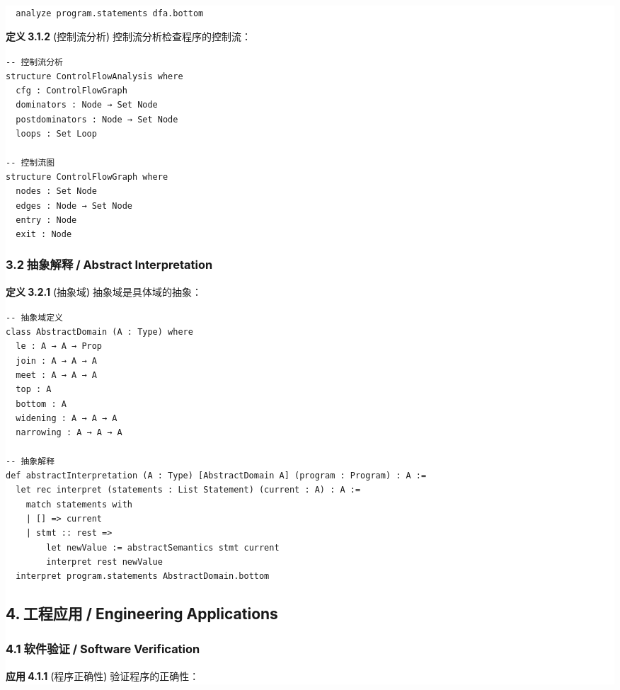 ```lean
  analyze program.statements dfa.bottom
```

**定义 3.1.2** (控制流分析) 控制流分析检查程序的控制流：

```lean
-- 控制流分析
structure ControlFlowAnalysis where
  cfg : ControlFlowGraph
  dominators : Node → Set Node
  postdominators : Node → Set Node
  loops : Set Loop

-- 控制流图
structure ControlFlowGraph where
  nodes : Set Node
  edges : Node → Set Node
  entry : Node
  exit : Node
```

### 3.2 抽象解释 / Abstract Interpretation

**定义 3.2.1** (抽象域) 抽象域是具体域的抽象：

```lean
-- 抽象域定义
class AbstractDomain (A : Type) where
  le : A → A → Prop
  join : A → A → A
  meet : A → A → A
  top : A
  bottom : A
  widening : A → A → A
  narrowing : A → A → A

-- 抽象解释
def abstractInterpretation (A : Type) [AbstractDomain A] (program : Program) : A :=
  let rec interpret (statements : List Statement) (current : A) : A :=
    match statements with
    | [] => current
    | stmt :: rest => 
        let newValue := abstractSemantics stmt current
        interpret rest newValue
  interpret program.statements AbstractDomain.bottom
```

## 4. 工程应用 / Engineering Applications

### 4.1 软件验证 / Software Verification

**应用 4.1.1** (程序正确性) 验证程序的正确性：
